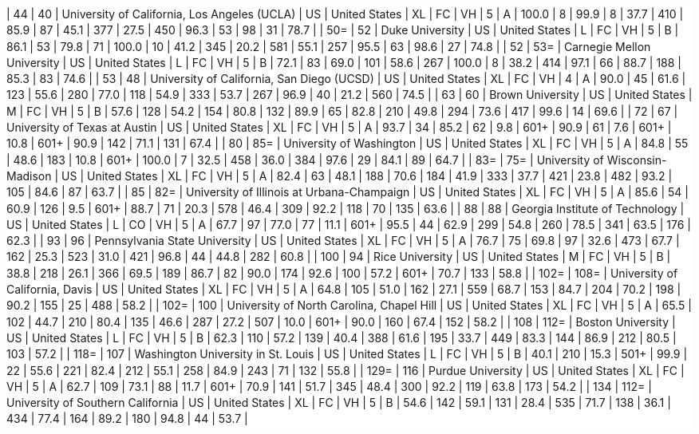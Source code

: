 |     44    |      40     | University of California, Los Angeles (UCLA)         |    US   | United States |  XL |  FC |      VH     |      5      |  A  | 100.0 |   8  |  99.9 |   8  |  37.7 |  410 |     85.9    |  87  |     45.1    |     377     |     27.5    |     450     |     96.3    |      53     |  98  |  31  |  78.7 |
|    50=    |      52     | Duke University                                      |    US   | United States |  L  |  FC |      VH     |      5      |  B  |  86.1 |  53  |  79.8 |  71  | 100.0 |  10  |     41.2    |  345 |     20.2    |     581     |     55.1    |     257     |     95.5    |      63     | 98.6 |  27  |  74.8 |
|     52    |     53=     | Carnegie Mellon University                           |    US   | United States |  L  |  FC |      VH     |      5      |  B  |  72.1 |  83  |  69.0 |  101 |  58.6 |  267 |    100.0    |   8  |     38.2    |     414     |     97.1    |      66     |     88.7    |     188     | 85.3 |  83  |  74.6 |
|     53    |      48     | University of California, San Diego (UCSD)           |    US   | United States |  XL |  FC |      VH     |      4      |  A  |  90.0 |  45  |  61.6 |  123 |  55.6 |  280 |     77.0    |  118 |     54.9    |     333     |     53.7    |     267     |     96.9    |      40     | 21.2 |  560 |  74.5 |
|     63    |      60     | Brown University                                     |    US   | United States |  M  |  FC |      VH     |      5      |  B  |  57.6 |  128 |  54.2 |  154 |  80.8 |  132 |     89.9    |  65  |     82.8    |     210     |     49.8    |     294     |     73.6    |     417     | 99.6 |  14  |  69.6 |
|     72    |      67     | University of Texas at Austin                        |    US   | United States |  XL |  FC |      VH     |      5      |  A  |  93.7 |  34  |  85.2 |  62  |  9.8  | 601+ |     90.9    |  61  |     7.6     |     601+    |     10.8    |     601+    |     90.9    |     142     | 71.1 |  131 |  67.4 |
|     80    |     85=     | University of Washington                             |    US   | United States |  XL |  FC |      VH     |      5      |  A  |  84.8 |  55  |  48.6 |  183 |  10.8 | 601+ |    100.0    |   7  |     32.5    |     458     |     36.0    |     384     |     97.6    |      29     | 84.1 |  89  |  64.7 |
|    83=    |     75=     | University of Wisconsin-Madison                      |    US   | United States |  XL |  FC |      VH     |      5      |  A  |  82.4 |  63  |  48.1 |  188 |  70.6 |  184 |     41.9    |  333 |     37.7    |     421     |     23.8    |     482     |     93.2    |     105     | 84.6 |  87  |  63.7 |
|     85    |     82=     | University of Illinois at Urbana-Champaign           |    US   | United States |  XL |  FC |      VH     |      5      |  A  |  85.6 |  54  |  60.9 |  126 |  9.5  | 601+ |     88.7    |  71  |     20.3    |     578     |     46.4    |     309     |     92.2    |     118     |  70  |  135 |  63.6 |
|     88    |      88     | Georgia Institute of Technology                      |    US   | United States |  L  |  CO |      VH     |      5      |  A  |  67.7 |  97  |  77.0 |  77  |  11.1 | 601+ |     95.5    |  44  |     62.9    |     299     |     54.8    |     260     |     78.5    |     341     | 63.5 |  176 |  62.3 |
|     93    |      96     | Pennsylvania State University                        |    US   | United States |  XL |  FC |      VH     |      5      |  A  |  76.7 |  75  |  69.8 |  97  |  32.6 |  473 |     67.7    |  162 |     25.3    |     523     |     31.0    |     421     |     96.8    |      44     | 44.8 |  282 |  60.8 |
|    100    |      94     | Rice University                                      |    US   | United States |  M  |  FC |      VH     |      5      |  B  |  38.8 |  218 |  26.1 |  366 |  69.5 |  189 |     86.7    |  82  |     90.0    |     174     |     92.6    |     100     |     57.2    |     601+    | 70.7 |  133 |  58.8 |
|    102=   |     108=    | University of California, Davis                      |    US   | United States |  XL |  FC |      VH     |      5      |  A  |  64.8 |  105 |  51.0 |  162 |  27.1 |  559 |     68.7    |  153 |     84.7    |     204     |     70.2    |     198     |     90.2    |     155     |  25  |  488 |  58.2 |
|    102=   |     100     | University of North Carolina, Chapel Hill            |    US   | United States |  XL |  FC |      VH     |      5      |  A  |  65.5 |  102 |  44.7 |  210 |  80.4 |  135 |     46.6    |  287 |     27.2    |     507     |     10.0    |     601+    |     90.0    |     160     | 67.4 |  152 |  58.2 |
|    108    |     112=    | Boston University                                    |    US   | United States |  L  |  FC |      VH     |      5      |  B  |  62.3 |  110 |  57.2 |  139 |  40.4 |  388 |     61.6    |  195 |     33.7    |     449     |     83.3    |     144     |     86.9    |     212     | 80.5 |  103 |  57.2 |
|    118=   |     107     | Washington University in St. Louis                   |    US   | United States |  L  |  FC |      VH     |      5      |  B  |  40.1 |  210 |  15.3 | 501+ |  99.9 |  22  |     55.6    |  221 |     82.4    |     212     |     55.1    |     258     |     84.9    |     243     |  71  |  132 |  55.8 |
|    129=   |     116     | Purdue University                                    |    US   | United States |  XL |  FC |      VH     |      5      |  A  |  62.7 |  109 |  73.1 |  88  |  11.7 | 601+ |     70.9    |  141 |     51.7    |     345     |     48.4    |     300     |     92.2    |     119     | 63.8 |  173 |  54.2 |
|    134    |     112=    | University of Southern California                    |    US   | United States |  XL |  FC |      VH     |      5      |  B  |  54.6 |  142 |  59.1 |  131 |  28.4 |  535 |     71.7    |  138 |     36.1    |     434     |     77.4    |     164     |     89.2    |     180     | 94.8 |  44  |  53.7 |